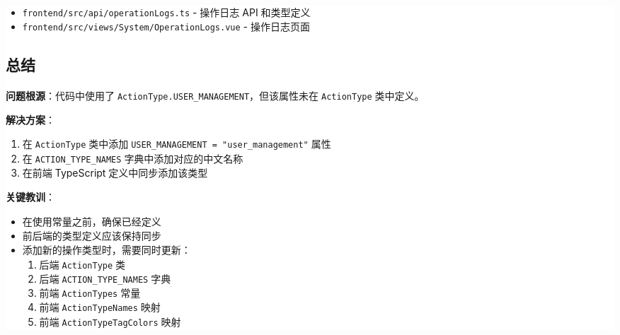 - `frontend/src/api/operationLogs.ts` - 操作日志 API 和类型定义
- `frontend/src/views/System/OperationLogs.vue` - 操作日志页面

## 总结

**问题根源**：代码中使用了 `ActionType.USER_MANAGEMENT`，但该属性未在 `ActionType` 类中定义。

**解决方案**：
1. 在 `ActionType` 类中添加 `USER_MANAGEMENT = "user_management"` 属性
2. 在 `ACTION_TYPE_NAMES` 字典中添加对应的中文名称
3. 在前端 TypeScript 定义中同步添加该类型

**关键教训**：
- 在使用常量之前，确保已经定义
- 前后端的类型定义应该保持同步
- 添加新的操作类型时，需要同时更新：
  1. 后端 `ActionType` 类
  2. 后端 `ACTION_TYPE_NAMES` 字典
  3. 前端 `ActionTypes` 常量
  4. 前端 `ActionTypeNames` 映射
  5. 前端 `ActionTypeTagColors` 映射


